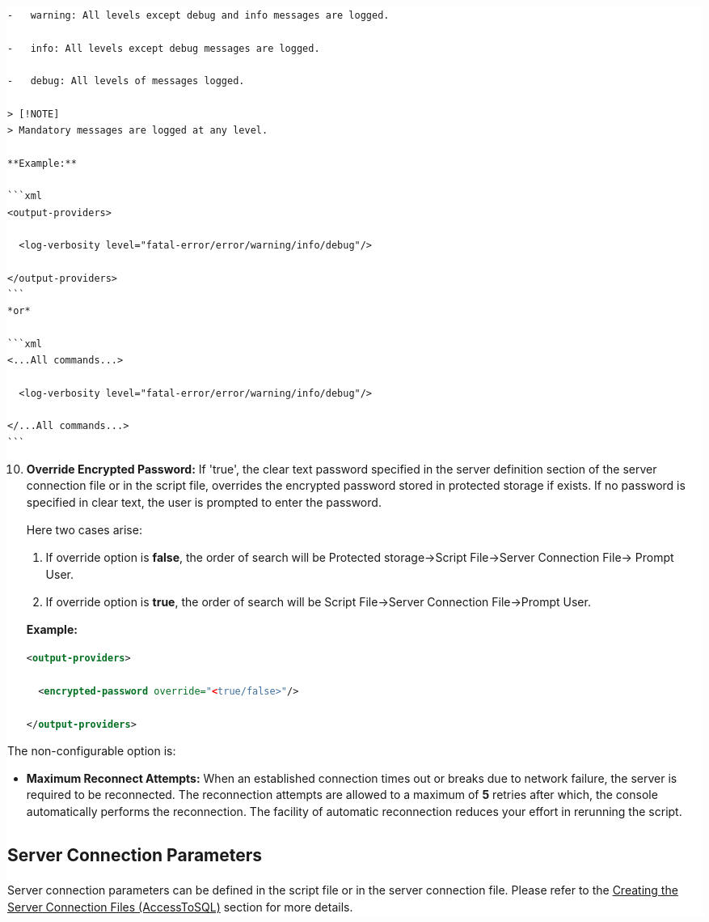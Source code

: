    -   warning: All levels except debug and info messages are logged.  
  
    -   info: All levels except debug messages are logged.  
  
    -   debug: All levels of messages logged.  
  
    > [!NOTE]  
    > Mandatory messages are logged at any level.  
  
    **Example:**  
  
    ```xml  
    <output-providers>  
  
      <log-verbosity level="fatal-error/error/warning/info/debug"/>  
  
    </output-providers>  
    ```  
    *or*  
  
    ```xml  
    <...All commands...>  
  
      <log-verbosity level="fatal-error/error/warning/info/debug"/>  
  
    </...All commands...>  
    ```  
  
10. **Override Encrypted Password:** If 'true', the clear text password specified in the server definition section of the server connection file or in the script file, overrides the encrypted password stored in protected storage if exists. If no password is specified in clear text, the user is prompted to enter the password.  
  
    Here two cases arise:  
  
    1.  If override option is **false**, the order of search will be Protected storage-&gt;Script File-&gt;Server Connection File-&gt; Prompt User.  
  
    2.  If override option is **true**, the order of search will be Script File-&gt;Server Connection File-&gt;Prompt User.  
  
    **Example:**  
  
    ```xml  
    <output-providers>  
  
      <encrypted-password override="<true/false>"/>  
  
    </output-providers>  
    ```  
  
The non-configurable option is:  
  
-   **Maximum Reconnect Attempts:** When an established connection times out or breaks due to network failure, the server is required to be reconnected. The reconnection attempts are allowed to a maximum of **5** retries after which, the console automatically performs the reconnection. The facility of automatic reconnection reduces your effort in rerunning the script.  
  
## Server Connection Parameters  
Server connection parameters can be defined in the script file or in the server connection file. Please refer to the [Creating the Server Connection Files &#40;AccessToSQL&#41;](../../ssma/access/creating-the-server-connection-files-accesstosql.md) section for more details.  
  